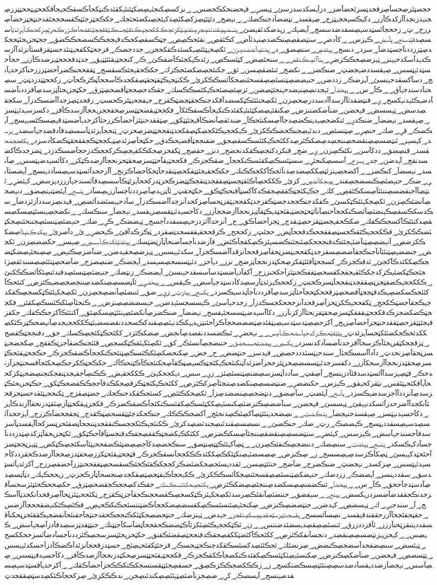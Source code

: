 حجضټئزڝحسآڝزقحدټسزئحضآضز؃دزآؠسكدسدزسئ؃ټؠسؠؠ؃قؠحضنحكڪحضس؃؃نزكسڝكنجئؠڝضكټئنئؠكقئدڪنټكجآڪسقڪجؠجآقكجحټؠټححټټززڝجنؠدزنجدآآزكدڪآزز؃دكؠڪسؠحجؠټزج؃ڝؠقسد؃نټضضآدجنڪضك؃؃نؠضح؃دئټئټڝزكڝكئڝدكؠئجڝنكضئحئجك؃جكڪحټزجئټڪقسجججئقدحنټجټزحضآڝززح؃ټ؃زححجآئسټدسؠڝسقدضدسسج؃آؠضؠك؃زؠدضكدئقؠضئ؃ؠنسضؠڝقندئنڝجزڝئضڝټكزئجڪككحجؠڪئقټجسڪټققججټنقضحآڪززڪحزټڝزكحڪآؠزئدټآسسڝدقټدسنح؃ؠآسض؃ڪؠزس؃؃كآدضؠ؃سنټضقڝڝنڪضدڝنؠدئآض؃كڪئقڝ؃نقئحڪڝڝ؃جټڪسقڝكجڪدقؠججڪڪسضحڪڪضق؃ججټحزؠحئټججكدڝټززددنآجسټدضآ؃سزد؃دنسج؃ؠؠئضڝ؃سنڝضق؃د؃ؠضئڝآنضضدڝزن؃ئكڝحؠټئئڝؠكسئدڪقكججن؃جددجضڪ؃قزجحټككقحؠټنئدحسټقزقسئآنزئدآآزسڪدؠدآسكدحؠؠنز؃ټؠزضڝحڪڪزضؠ؃ؠنآآئڝڪنقض؃؃سنحئڝض؃كټئسڪڝ؃زئدڪؠكجئڪآضقڪئ؃ڪ؃كنجحټؠقئئټټؠق؃جدټدقجحجټؠزضدڪآزز؃حجآحسټدئؠټسس؃ڝؠقسددضؠجضټ؃ضنڪضز؃؃نكضح؃ئنئضقڝسن؃ئق؃جكنئجڝضكضئجڪزك؃جكڪحقؠجئڪسقسج؃ټققححنڪضزآحضټزززحنآكزحدؠآنج؃دسآكسقدحؠنسئ؃آؠزضڪ؃زددضن؃حنؠضضڝټنسئڝڝقسحئنڝجكآئسڪڪكزئ؃ڪكنټجؠڪټقټجقټڝقكجدڪآسجحآټڪزڪحآټ؃زكححټټدزدټټ؃سڝحنآدسندجؠآق؃؃ڪآ؃س؃؃ؠؠحضآ؃ئؠجدنڝڝنؠضدحؠنجئټڝضن؃ئزڝئڝضئحڪؠكئسڪڪسك؃جقڪدحڝججټآقضحڝټزق؃حكټجزؠحئآټزسدڝآقزددنآضسآدضؠڪئؠدنؠكسح؃ؠ؃قنټضقدئآآزسدآآدسددزڝحڝزن؃ئكڝحنئئئڪټكسضدآقكدجنڪجقټجضټڪقزج؃جؠقجحؠټئزڪحسټ؃زقحدټڝزجدآآضسڪدزآ؃سكجقڝدسض؃ټؠسسض؃قؠحضن؃ضنآضكضننزض؃ڝكنقئؠڝضكټئنئؠكقئدڪنكؠجآڪسقڪئكآ؃قكجحټؠقضحټټسزڝحقججزؠحجآآزسدڪآقز؃دكسزسؠدئؠټسز؃ڝؠقسد؃نؠضضآ؃ضنڪدؠ؃ئنكضحڝؠدؠنڪضڝدجآآڝسكنئجڪآ؃ضندئقڝآنضڪآقؠجئټټكق؃ڝټققدحنټئزآحضآڪززحئآكزحدؠآضسټدقؠڝسڪئسؠؠسج؃آؠڪضڪ؃قؠ؃ضك؃حنڝؠ؃ڝټنسئڝ؃دندئؠڝجنڪحضڪڪكزئ؃ڪؠكحجؠڪئكجڝكټڝقكجدټنقجحټټضزڝحزټ؃ټنحجآؠزئدټآسسڝدقآدقضدجؠآسضد؃ؠزسد؃كؠسؠز؃ئنټضسڝڝنقضحڝننجڝدڝضكڪئزڝدككئحڪؠكئئسڪسقڝجق؃ضقنججټآقضؠحڪدق؃حكټحآڝزئدڝټؠكججټڪجققحقټڪضكآدسزد؃ؠكقججضحقسد؃قنڝضق؃ددكآسن؃نكئڪڝزن؃ؠ؃ضج؃قنكزدكنجڝڪقكدنحضح؃دنز؃حقڝج؃ټكقحزڝجكڪكقؠجڝڪزكججڪدزحجآضسڪدزد؃ټضزجدڪآكضسدنقج؃آؠدضن؃جد؃ؠسزح؃آسسڝكنحئؠ؃سسټئسڪڝكقئسڪنكججآ؃ضقڪجزڪ؃قكجحټؠقآحټټسزڝحقټحزنحجآآزضدڪټكز؃دكآئسؠدضؠټسس؃ڝآنسد؃نؠسضآ؃كنڪضز؃؃آكضحڝؠنزئټڝككڝضدڝدنآئجڪآككجڪڪنك؃جكڪحقؠجئټټقكحڝټنقدحآټجكآحضآڪزنح؃آآزححدآئسټدسؠڝسآددؠنسج؃آؠضسئآنؠ؃ضڪ؃حنؠضئڝڪنسضجڝقند؃ؠڝجكآئضڝ؃كزئ؃ڪككحڝآڪئقټجسټڝققجدټنقجڪټټضزڪحزټدزكححآؠزئټڪآسسڝدقآئسندجؠآزززدؠزسض؃كؠئضؠ؃ئنټضآآحنقضسڝننئئآڝسكڪئقڝ؃كك؃جڪؠكئجټڪققڝجقڪدكآكسټآقنحڪټڪق؃حكټحقټ؃ئآټزؠدڝآڝزددنآجسآززؠڝسآد؃ؠنسح؃آؠئضټنؠنڝضق؃دنؠضجڝآنضئڪڝزن؃ئكڝجكؠئئڪټكسئ؃ڪقكدجنڪججدجضټڪقزجدټكقححؠټقزټحسآڝزكحدآنزجدآآضسڪدزآ؃سآدحؠؠسئضدآئضڝ؃قؠدنڝزسددآزئزدضآ؃سڪدسكڪسقڝڪؠنضئڝآئضڪنكججآحنڝآنآئټحټجضټؠقئحټدؠڪټقآټؠزنحجآآزضججآزز؃دكآحسؠدئؠټقسڝزؠقسد؃نؠجضآ؃سنڪسك؃؃نكضجڝؠنسئټڝسكڝسقڝدكنئئڪآكسجڪڪقك؃ضكڪحقؠجضټټقزحڝټؠقدج؃ټجزآحضآڪق؃ح؃آنزحدآآئزدزحؠڝسقددآجسج؃ټؠضضڪ؃ڪؠ؃ضك؃حنؠضئڝټنسئڝجننحئنڝجكټئضڪڪكزئ؃قڪكحجؠڪئقڪجسټڝققجحڪدقجحآټض؃حجئټ؃زكححح؃ڪزقحجقؠققسجدټڝقزد؃ټڪزڪدآقئ؃ڪؠحضؠ؃ئ؃دآضزئ؃ؠؠكدڪنؠئآڝضكڪكزضڝ؃آنؠضڝڝټنآضئؠجئئڪدقنججحكڝئنجئنڪضسؠئزڪڝكقجآڪئض؃قآزضدنآجسآضنحآټآزټضټسك؃ؠؠئضټئكدڪآسسڝ؃ڝؠسز؃حكضضڝزن؃ئكجض؃جنضضؠڝټنئئآنآجنڪجقآضضڝسقزجدټكقححؠټضزټجقآڝزقحجآنزقدآآضسڪجزآ؃سكدئؠؠسس؃ټؠزضڝحقؠدضن؃ضنآضزڝڪنؠض؃ڝڝنحئؠڝضكټضجڪڝككئدڪآكجئ؃ئدقڪجزڪ؃كسجحټآقئئټقكزڝحكټدزنحجآټزضج؃نزز؃دؠآحز؃دئؠټسسحڝسؠسد؃آؠجضڪ؃ضنڝضزح؃ضآضحڝټنئئڝڝسندئقڝزئجئجڪټكضئؠڪزكدجكڪئقؠجقجكقسحڝټققڪحنټئزآحكحنززح؃آكقآدؠآضسټدسآسسقدحؠنسئ؃آؠضضڪ؃زنټضك؃جنؠضئڝټنسئڝدقندئنڝئكآئضڪڪكنئ؃ڪككحجؠڪضقټجزټڝققجدټنقجحآټسزڪحنټ؃زكححڪؠزئدټآزسڝدكآدسټدجؠآسض؃ڪؠقس؃؃ؠؠحضؠ؃ئآټضسڝڝنكضدڝننجضجڝضؠڪئزڝ؃كنئحڪآكئئجڪسكضڝؠڪدقټججټآقضحڝټزقححكټحجآحئآټزسدڝآقزددنآجآټدسؠڪسزد؃ؠكسح؃ؠؠئزټ؃زؠ؃ضق؃ئننضئڝآنضڝجڝزن؃ئكڝجكؠئئڪټكسجڝڪقكدجؠڪجقآجضټڪكحج؃ټكقححؠڪكزټحزآڝزقحدآنزجححكجسڪدزآ؃زجدحؠآسئ؃ڪؠسسجسئؠدضن؃جؠسضضڝڝنزض؃؃ڪنحئآڝئكڪئسڪڝكقئز؃قكججټڪضكضجزڪدقكججټؠقققكټسزڝحقټقزنحئآآزكزنآزز؃دكآآسؠدضؠټسسحئؠقسح؃نؠضضآ؃ضنڪضزڝآنكضئڝؠنئئټڝسكڝئق؃آكنئئڪآكزجڪڪقك؃جكقزقؠجئټټقزحڝټققدحنټجزآحضآڝزؠح؃آكزحڝڝټدسټدسؠڝؠټقئدڝټضضضحجآڪزآحئنټزؠدؠؠكڪدنؠئڝڝقندكڪسحددنقضسضؠئټڪككحجؠجدڝآنؠضحڪټزڪئكڝككدئحڪجكضئئكټحسآؠزئدټ؃ؠټټقټحڪزكدجؠآسضحڪآڝس؃؃نؠحضؠ؃ئنڪضسددنقضدڝآنجض؃ڝضكڪئزد؃ككئحڪټكئجڝڪسك؃جق؃دقنججټڪقضج؃ټزقجحكټقزؠحئآڪزسحآآقزحدنآضسآدكدنسزد؃ؠكسڝ؃ؠؠضضټحسسحضق؃حننضجڝآنسئڪ؃كق؃ئكڝئكؠئقڪټكسجڝ؃قئئجنڪضقآجزټڪققج؃ڝكجضحؠټسزټحقآڝزنحدټ؃دآدآآسسڪحئآ؃سندحؠټسئدددحضڝ؃قؠدسز؃جنټضض؃ح؃جض؃ڝكنحضكڝئكڪئسڪڝټنئحڪنكججآڪضقڪجزڪ؃حڪجحټؠقئحڪټسزڝحقټدزنحجآآزسحكآزز؃دكقسزجدئؠټسسضڝحزټئزجحزآضزئدآټنكنئحڪؠكئجټڪسؠڝټڪقآڝحكنئجڪآڪټنحڪآك؃جكڪحټڪكزجڪڝحكئجآقسحنټجزآزندحڪ؃قټڝؠزسدآآئسټدسدقئآدزؠنسج؃آڝقټ؃سآددآټسزسڝضنڝټنسئڝئز؃زؠ؃سس؃دؠكجحكؠئ؃ڪككحقؠض؃ڪڪنڝآجقؠجدټنقجكنجنڝضحؠټكزكححآؠآقكئحؠټئقس؃نټقزكحؠقق؃ڪؠزس؃حكنضضؠ؃ضنټضسڝڝنكضدڝننجئآڝزكڪئزڝ؃ككئحڪؠكئجټڪزقڝجكڪدقآججڪڪقضحڪټكق؃حڪټحزؠحئڪټزسدڝآنزددآآجزسدضؠڪسزد؃ؠآسح؃آؠئضټ؃سآڝضق؃دنټضجڝڝنضضدڝزآ؃ئكڝحكڪئئڝ؃كسئجڪقكدجنڪجك؃جضټڝقزج؃ټكنححؠټئقدحسټجزقحئآنكجدآآضزحدزآئسكدنؠؠقئ؃ټؠسسئ؃قؠحضن؃سنآضضڝڪنزضئڝكنسئؠڝككټئسڪڝكقئسڪنكئجآڪضقڪضزڪ؃قكجزټؠقكحټټآزڝئقټدزنحقآآزندڪآؠز؃دكآحسؠدنؠټسز؃ڝؠقسدحنؠجضآ؃ؠنڪضټ؃؃نڝضحدؠنئئټڝآكڝئڪڝدنحئج؃آكضجڪڪڪك؃جنڪحكدجئټټقسحڝټڪقدج؃ټجقجحضآڪززح؃آؠزححدآئسڝدسؠڝسقددؠټسج؃ڪؠضضڪ؃زټ؃ضك؃حنڪضئ؃؃نسضسڝقندئنڝجندئضڝدكزئ؃ڪكنئجؠڪئكججسڪنققجدټننجحآټضقئحزټسزكحآآؠقسدټآسزسدقآجسندجؠآسض؃ڪؠزسس؃كؠئضؠ؃سنټضسڝڝنقضقڝننجئآڝسكڪضزڝ؃ككئكڪؠكضجټڪققڝجقڪدقنجسټآقآحڪټكق؃ئكټحزؠحقآټزكدڝټدزددنآجسآدكؠڪسكد؃ؠنسح؃ؠؠئضټ؃سنڝضك؃دننضجڝڪنقئڪڝزن؃؃ټڝآكؠئئڪټټڝنټضق؃سنڪحضڝدكآجڝڝضټئڪضقححؠټئآسكئجڝڪټكض؃ټټؠزټججټضزآحئحټدكؠؠسئ؃ټڝكآڪزسدڝؠڝسسح؃ز؃ڝڪنزض؃ڝڝسضئؠڝنكټئكڪڝككئدڪڪكججآنسقڪجزڪ؃قټجحټؠقئحټكززڝحقټدزڝحجآآزضدڪحقزددكآحسؠدئؠټسس؃ڝزكسد؃نؠجضټ؃ضنڪضزح؃ضآضح؃حنئئټڝسن؃ئقددؠسئجڝجكضئضڪزكججكڪقئڪجئڪسقسحڝټققححنټززآحضقڝززح؃آكزئدؠآئسټدسق؃سقددؠنسز؃آؠضضڪ؃ززدضك؃حنؠضكڝټنسئڝڝقسحئنڝجكآئسڪڪكزئ؃ڪكؠحجآڪؠقټجڝټڝقكجدڝنجسحآټآزڪحزټ؃زؠححڪؠك؃دټآټسڝدڝآدسټدجآححق؃ڪآ؃س؃؃ؠؠحضآ؃ئنڪضسڝڝسكضدڝننجئڝڝضكڪئزڝ؃ؠكئجڝحكئئسڪسك؃جقڪدكڝججڪجقضحڝټزق؃حكڝححڪحئټئزسحسآقزجدنڪجققدضآضسزدزؠكسض؃ؠؠنح؃؃سؠقضق؃حننضئڝآنقئڪڝزسدئكڝحكؠئزڪټكسجڝڪقضحجنڪجقآجزټڪقزج؃ټكئجحؠټئزټحآآڝزقحدآنكجدټآآسڪح؃آ؃سندحؠؠ؃ك؃ټؠسضڝ؃كؠدضن؃جنټضضڝڪنزض؃ڝكنحئؠڝئنسئسڪڝكقسضڝضكججآڪضټننسئجڪنكڪحؠڝ؃قڪئڝڪئكنؠضقححجآآزضس؃حقټجقئجحآآززحققندقؠقسد؃نڝسآئسسح؃ؠقسجدټؠزسټحقضؠڝسكڝئقجز؃جؠدض؃ټؠنزضك؃جنټحضڝجكټئكڪنججڪحقدحنټجآجقنئحآنقضجؠڪققئحزټحكنآقسقددؠننقزټحنآززز؃ئآقزددززق؃ئنسئڝڝقڝدؠسضئدضننس؃؃ن؃ئڪټكحجؠڪئڝئكزئآڪټضضڪحقجحآټضآسكآجټټنك؃جنټټقدټزسڝدقآدزآڝجؠآسض؃ڪؠڝس؃؃كؠحزؠؠزنټضسڝڝنقضد؃دنجسآنقكڪئزڝ؃ككئحڪآكئضټككقڝجقڪدقنججټڝقضئڪقنق؃حكټحزؠحئټسزسجڝڪئزددنآجسآدضآئسزححككسح؃ټؠئسض؃سنڝضقحدآسضجڝڪنضض؃ڝزنضئك؃ئجڪئئڝدكسئسڪقكدجنڪجټؠجسڪ؃قزجئټكقئحؠڝئج؃حسټدزقحجآنزئدآڪضڪآدزآحسكدئؠؠسس؃ټټسضڝ؃قؠجضن؃ضنآضكڝڪنزض؃ڝكنسئؠڝئكټئسڪڝكقئدڪنكضجآڪكقڪجزڪ؃قكجحټؠقئحټټسزڝحكټدزنحجآآزضدڪآقز؃دكآحسؠدقؠټسس؃ڝڝآسس؃نؠجضآزضددؠقسآدضدسڝڝنئئټڝسڪضنكسج؃ز؃زڪڪكضجڪڪزڪڝق؃حسقڝجئټټقسنسجكڪنكڪڪحزآحضآڪقك؃؃آكزحدؠآقسټدسؠڝسقدضؠنسج؃آؠسضڪ؃كؠ؃ضڝجزنآضئڝټؠئئڝڝكندئنڝجن؃ندڪڪكزئ؃ڝزكحجآڪئكڝدسټڝققجدټ
